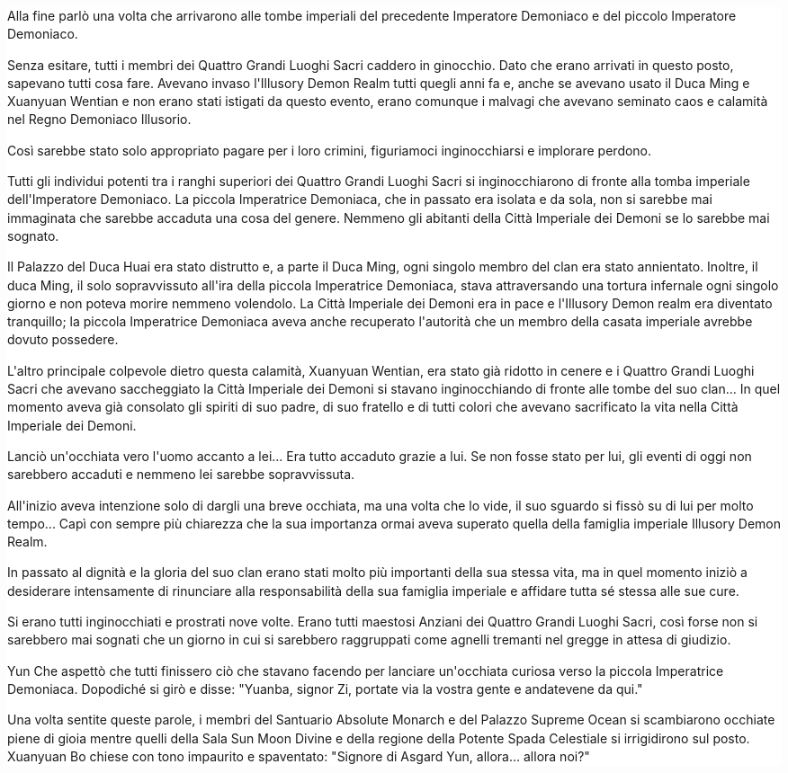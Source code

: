 Alla fine parlò una volta che arrivarono alle tombe imperiali del precedente Imperatore Demoniaco e del piccolo Imperatore Demoniaco.


Senza esitare, tutti i membri dei Quattro Grandi Luoghi Sacri caddero in ginocchio. Dato che erano arrivati in questo posto, sapevano tutti cosa fare. Avevano invaso l'Illusory Demon Realm tutti quegli anni fa e, anche se avevano usato il Duca Ming e Xuanyuan Wentian e non erano stati istigati da questo evento, erano comunque i malvagi che avevano seminato caos e calamità nel Regno Demoniaco Illusorio.


Così sarebbe stato solo appropriato pagare per i loro crimini, figuriamoci inginocchiarsi e implorare perdono.


Tutti gli individui potenti tra i ranghi superiori dei Quattro Grandi Luoghi Sacri si inginocchiarono di fronte alla tomba imperiale dell'Imperatore Demoniaco. La piccola Imperatrice Demoniaca, che in passato era isolata e da sola, non si sarebbe mai immaginata che sarebbe accaduta una cosa del genere. Nemmeno gli abitanti della Città Imperiale dei Demoni se lo sarebbe mai sognato.


Il Palazzo del Duca Huai era stato distrutto e, a parte il Duca Ming, ogni singolo membro del clan era stato annientato. Inoltre, il duca Ming, il solo sopravvissuto all'ira della piccola Imperatrice Demoniaca, stava attraversando una tortura infernale ogni singolo giorno e non poteva morire nemmeno volendolo. La Città Imperiale dei Demoni era in pace e l'Illusory Demon realm era diventato tranquillo; la piccola Imperatrice Demoniaca aveva anche recuperato l'autorità che un membro della casata imperiale avrebbe dovuto possedere.


L'altro principale colpevole dietro questa calamità, Xuanyuan Wentian, era stato già ridotto in cenere e i Quattro Grandi Luoghi Sacri che avevano saccheggiato la Città Imperiale dei Demoni si stavano inginocchiando di fronte alle tombe del suo clan... In quel momento aveva già consolato gli spiriti di suo padre, di suo fratello e di tutti colori che avevano sacrificato la vita nella Città Imperiale dei Demoni.


Lanciò un'occhiata vero l'uomo accanto a lei... Era tutto accaduto grazie a lui. Se non fosse stato per lui, gli eventi di oggi non sarebbero accaduti e nemmeno lei sarebbe sopravvissuta.


All'inizio aveva intenzione solo di dargli una breve occhiata, ma una volta che lo vide, il suo sguardo si fissò su di lui per molto tempo... Capì con sempre più chiarezza che la sua importanza ormai aveva superato quella della famiglia imperiale Illusory Demon Realm.


In passato al dignità e la gloria del suo clan erano stati molto più importanti della sua stessa vita, ma in quel momento iniziò a desiderare intensamente di rinunciare alla responsabilità della sua famiglia imperiale e affidare tutta sé stessa alle sue cure.


Si erano tutti inginocchiati e prostrati nove volte. Erano tutti maestosi Anziani dei Quattro Grandi Luoghi Sacri, così forse non si sarebbero mai sognati che un giorno in cui si sarebbero raggruppati come agnelli tremanti nel gregge in attesa di giudizio.


Yun Che aspettò che tutti finissero ciò che stavano facendo per lanciare un'occhiata curiosa verso la piccola Imperatrice Demoniaca. Dopodiché si girò e disse: "Yuanba, signor Zi, portate via la vostra gente e andatevene da qui."


Una volta sentite queste parole, i membri del Santuario Absolute Monarch e del Palazzo Supreme Ocean si scambiarono occhiate piene di gioia mentre quelli della Sala Sun Moon Divine e della regione della Potente Spada Celestiale si irrigidirono sul posto. Xuanyuan Bo chiese con tono impaurito e spaventato: "Signore di Asgard Yun, allora... allora noi?"
